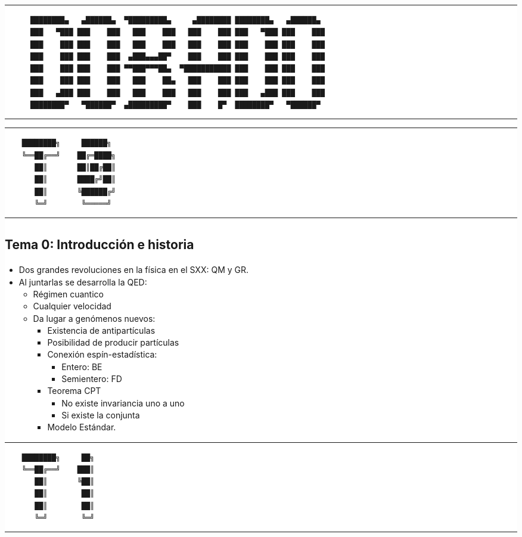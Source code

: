 
--------------------


          ████████▄   ▄██████▄  ▀█████████▄     ▄████████ ████████▄   ▄██████▄
          ███   ▀███ ███    ███   ███    ███   ███    ███ ███   ▀███ ███    ███
          ███    ███ ███    ███   ███    ███   ███    ███ ███    ███ ███    ███
          ███    ███ ███    ███  ▄███▄▄▄██▀    ███    ███ ███    ███ ███    ███
          ███    ███ ███    ███ ▀▀███▀▀▀██▄  ▀███████████ ███    ███ ███    ███
          ███    ███ ███    ███   ███    ██▄   ███    ███ ███    ███ ███    ███
          ███   ▄███ ███    ███   ███    ███   ███    ███ ███   ▄███ ███    ███
          ████████▀   ▀██████▀  ▄█████████▀    ███    █▀  ████████▀   ▀██████▀


--------------------


--------------------

        ████████╗     ██████╗
        ╚══██╔══╝    ██╔═████╗
           ██║       ██║██╔██║
           ██║       ████╔╝██║
           ██║       ╚██████╔╝
           ╚═╝        ╚═════╝

--------------------

## Tema 0: Introducción e historia

- Dos grandes revoluciones en la física en el SXX: QM y GR.
- Al juntarlas se desarrolla la QED:
	- Régimen cuantico
	- Cualquier velocidad
	- Da lugar a genómenos nuevos:
		- Existencia de antipartículas
		- Posibilidad de producir partículas
		- Conexión espín-estadística:
			- Entero: BE
			- Semientero: FD
		- Teorema CPT
			- No existe invariancia uno a uno
			- Si existe la conjunta
		- Modelo Estándar.

--------------------

        ████████╗     ██╗
        ╚══██╔══╝    ███║
           ██║       ╚██║
           ██║        ██║
           ██║        ██║
           ╚═╝        ╚═╝

--------------------
